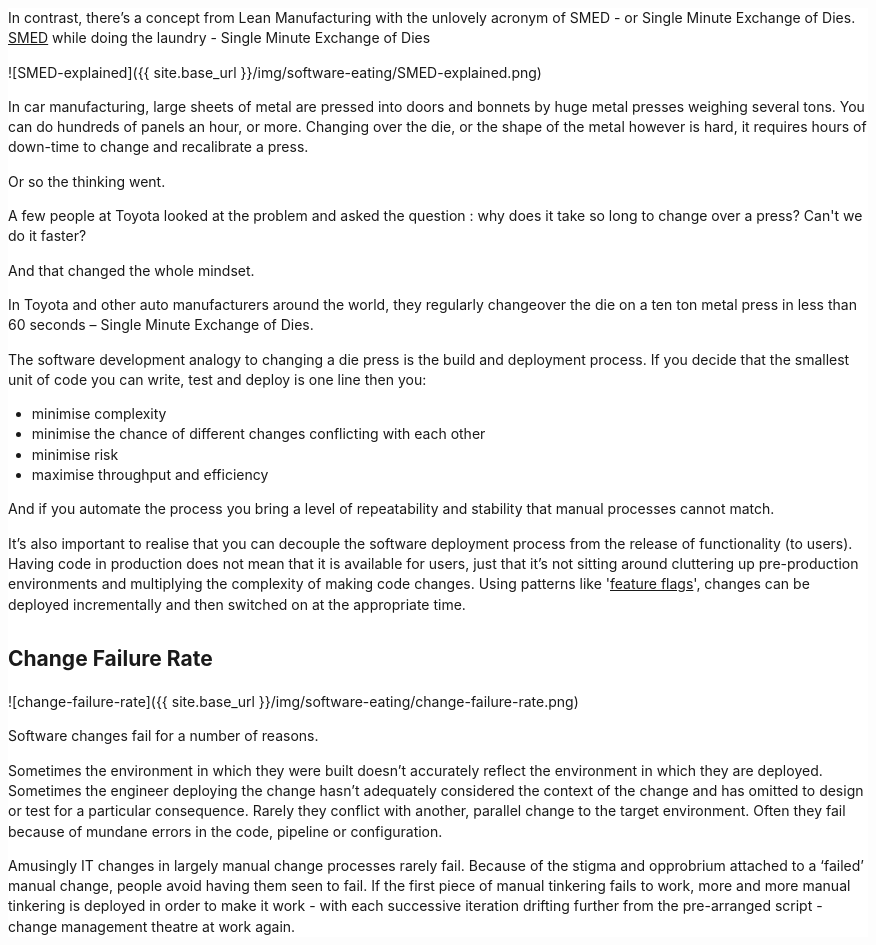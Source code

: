 In contrast, there’s a concept from Lean Manufacturing with the unlovely acronym of SMED - or Single Minute Exchange of Dies.
[SMED](https://hohmannchris.wordpress.com/2014/05/02/smed-explained-while-doing-laundry-part-two/) while doing the laundry - Single Minute Exchange of Dies

![SMED-explained]({{ site.base_url }}/img/software-eating/SMED-explained.png)

In car manufacturing, large sheets of metal are pressed into doors and bonnets by huge metal presses weighing several tons. You can do hundreds of panels an hour, or more. Changing over the die, or the shape of the metal however is hard, it requires hours of down-time to change and recalibrate a press.

Or so the thinking went.

A few people at Toyota looked at the problem and asked the question : why does it take so long to change over a press? Can't we do it faster?

And that changed the whole mindset.

In Toyota and other auto manufacturers around the world, they regularly changeover the die on a ten ton metal press in less than 60 seconds – Single Minute Exchange of Dies.

The software development analogy to changing a die press is the build and deployment process. If you decide that the smallest unit of code you can write, test and deploy is one line then you:

- minimise complexity
- minimise the chance of different changes conflicting with each other
- minimise risk
- maximise throughput and efficiency

And if you automate the process you bring a level of repeatability and stability that manual processes cannot match.

It’s also important to realise that you can decouple the software deployment process from the release of functionality (to users). Having code in production does not mean that it is available for users, just that it’s not sitting around cluttering up pre-production environments and multiplying the complexity of making code changes. Using patterns like '[feature flags](https://martinfowler.com/articles/feature-toggles.html)', changes can be deployed incrementally and then switched on at the appropriate time.

## Change Failure Rate

![change-failure-rate]({{ site.base_url }}/img/software-eating/change-failure-rate.png)

Software changes fail for a number of reasons.

Sometimes the environment in which they were built doesn’t accurately reflect the environment in which they are deployed. Sometimes the engineer deploying the change hasn’t adequately considered the context of the change and has omitted to design or test for a particular consequence. Rarely they conflict with another, parallel change to the target environment. Often they fail because of mundane errors in the code, pipeline or configuration.

Amusingly IT changes in largely manual change processes rarely fail. Because of the stigma and opprobrium attached to a ‘failed’ manual change, people avoid having them seen to fail. If the first piece of manual tinkering fails to work, more and more manual tinkering is deployed in order to make it work - with each successive iteration drifting further from the pre-arranged script - change management theatre at work again.
